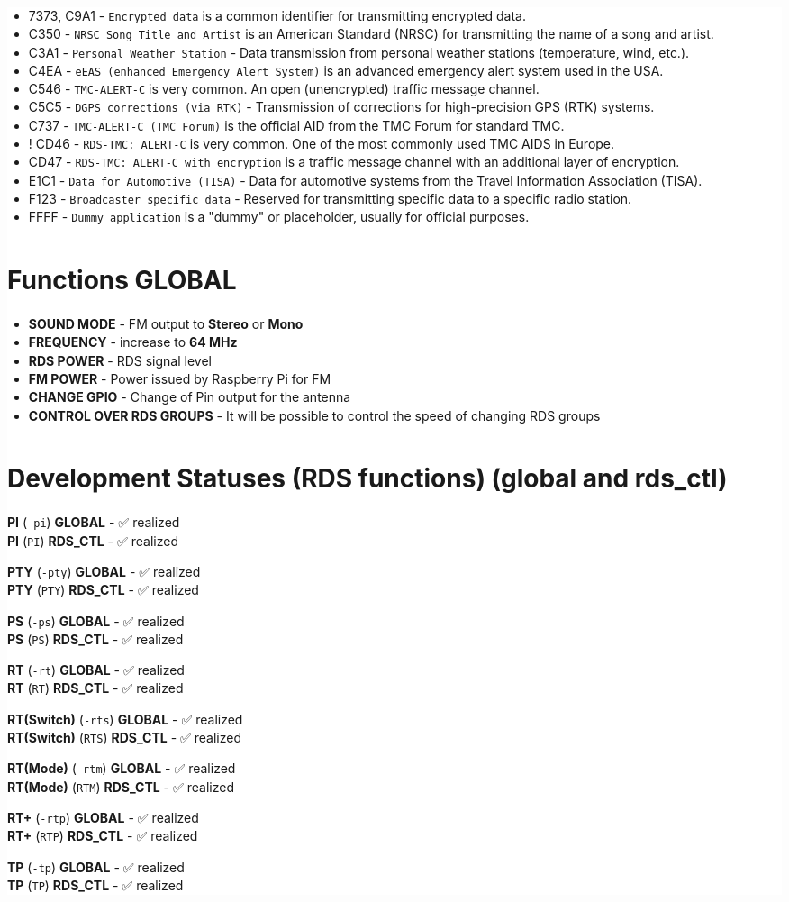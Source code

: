 * 7373, C9A1 - `Encrypted data` is a common identifier for transmitting encrypted data.  
* C350 - `NRSC Song Title and Artist` is an American Standard (NRSC) for transmitting the name of a song and artist.  
* C3A1 - `Personal Weather Station` - Data transmission from personal weather stations (temperature, wind, etc.).   
* C4EA - `eEAS (enhanced Emergency Alert System)` is an advanced emergency alert system used in the USA.   
* C546 - `TMC-ALERT-C` is very common. An open (unencrypted) traffic message channel.   
* C5C5 - `DGPS corrections (via RTK)` - Transmission of corrections for high-precision GPS (RTK) systems.   
* C737 - `TMC-ALERT-C (TMC Forum)` is the official AID from the TMC Forum for standard TMC.    
* ! CD46 - `RDS-TMC: ALERT-C` is very common. One of the most commonly used TMC AIDS in Europe.   
* CD47 - `RDS-TMC: ALERT-C with encryption` is a traffic message channel with an additional layer of encryption.   
* E1C1 - `Data for Automotive (TISA)` - Data for automotive systems from the Travel Information Association (TISA).   
* F123 - `Broadcaster specific data` - Reserved for transmitting specific data to a specific radio station.   
* FFFF - `Dummy application` is a "dummy" or placeholder, usually for official purposes.  

# Functions GLOBAL
* **SOUND MODE** - FM output to **Stereo** or **Mono**
* **FREQUENCY** - increase to **64 MHz**  
* **RDS POWER** - RDS signal level  
* **FM POWER** - Power issued by Raspberry Pi for FM  
* **CHANGE GPIO** - Change of Pin output for the antenna  
* **CONTROL OVER RDS GROUPS** - It will be possible to control the speed of changing RDS groups

# Development Statuses (RDS functions) (global and rds_ctl)
**PI** (`-pi`) **GLOBAL** - ✅ realized  
**PI** (`PI`) **RDS_CTL** - ✅ realized 

**PTY** (`-pty`) **GLOBAL** - ✅ realized  
**PTY** (`PTY`) **RDS_CTL** - ✅ realized  

**PS** (`-ps`) **GLOBAL** - ✅ realized  
**PS** (`PS`) **RDS_CTL** - ✅ realized 

**RT** (`-rt`) **GLOBAL** - ✅ realized  
**RT** (`RT`) **RDS_CTL** - ✅ realized  

**RT(Switch)** (`-rts`) **GLOBAL** - ✅ realized  
**RT(Switch)** (`RTS`) **RDS_CTL** - ✅ realized  
  
**RT(Mode)** (`-rtm`) **GLOBAL** - ✅ realized      
**RT(Mode)** (`RTM`) **RDS_CTL** - ✅ realized    
    
**RT+** (`-rtp`) **GLOBAL** - ✅ realized    
**RT+** (`RTP`) **RDS_CTL** - ✅ realized   

**TP** (`-tp`) **GLOBAL** - ✅ realized  
**TP** (`TP`) **RDS_CTL** - ✅ realized  
